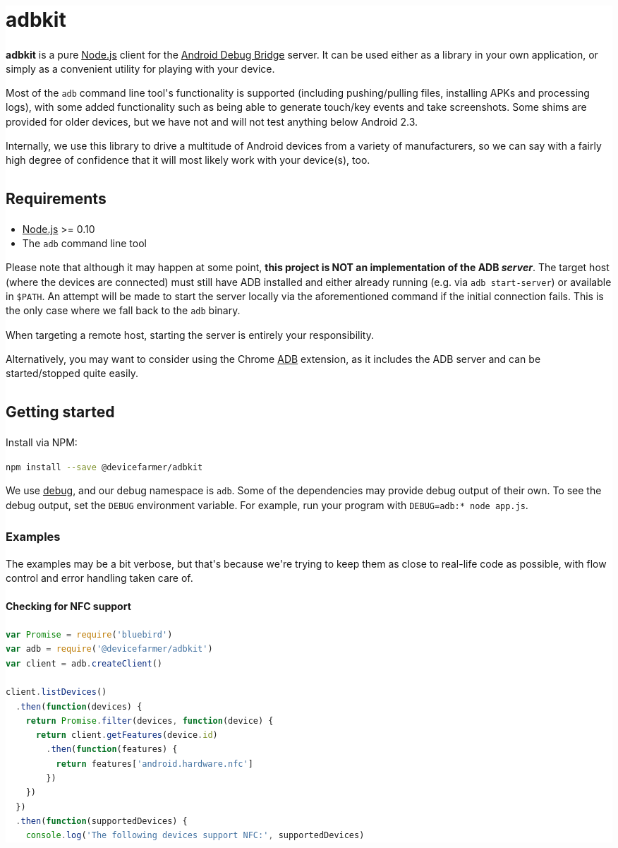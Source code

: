 # adbkit

**adbkit** is a pure [Node.js][nodejs] client for the [Android Debug Bridge][adb-site] server. It can be used either as a library in your own application, or simply as a convenient utility for playing with your device.

Most of the `adb` command line tool's functionality is supported (including pushing/pulling files, installing APKs and processing logs), with some added functionality such as being able to generate touch/key events and take screenshots. Some shims are provided for older devices, but we have not and will not test anything below Android 2.3.

Internally, we use this library to drive a multitude of Android devices from a variety of manufacturers, so we can say with a fairly high degree of confidence that it will most likely work with your device(s), too.

## Requirements

* [Node.js][nodejs] >= 0.10
* The `adb` command line tool

Please note that although it may happen at some point, **this project is NOT an implementation of the ADB _server_**. The target host (where the devices are connected) must still have ADB installed and either already running (e.g. via `adb start-server`) or available in `$PATH`. An attempt will be made to start the server locally via the aforementioned command if the initial connection fails. This is the only case where we fall back to the `adb` binary.

When targeting a remote host, starting the server is entirely your responsibility.

Alternatively, you may want to consider using the Chrome [ADB][chrome-adb] extension, as it includes the ADB server and can be started/stopped quite easily.

## Getting started

Install via NPM:

```bash
npm install --save @devicefarmer/adbkit
```

We use [debug][node-debug], and our debug namespace is `adb`. Some of the dependencies may provide debug output of their own. To see the debug output, set the `DEBUG` environment variable. For example, run your program with `DEBUG=adb:* node app.js`.

### Examples

The examples may be a bit verbose, but that's because we're trying to keep them as close to real-life code as possible, with flow control and error handling taken care of.

#### Checking for NFC support

```js
var Promise = require('bluebird')
var adb = require('@devicefarmer/adbkit')
var client = adb.createClient()

client.listDevices()
  .then(function(devices) {
    return Promise.filter(devices, function(device) {
      return client.getFeatures(device.id)
        .then(function(features) {
          return features['android.hardware.nfc']
        })
    })
  })
  .then(function(supportedDevices) {
    console.log('The following devices support NFC:', supportedDevices)
```

[nodejs]: <http://nodejs.org/>
[npm]: <https://npmjs.org/>
[adb-js]: <https://github.com/flier/adb.js>
[adb-site]: <http://developer.android.com/tools/help/adb.html>
[adb-services]: <https://github.com/android/platform_system_core/blob/master/adb/SERVICES.TXT>
[adb-protocols]: <http://blogs.kgsoft.co.uk/2013_03_15_prg.htm>
[file_sync_service.h]: <https://github.com/android/platform_system_core/blob/master/adb/file_sync_service.h>
[chrome-adb]: <https://chrome.google.com/webstore/detail/adb/dpngiggdglpdnjdoaefidgiigpemgage>
[node-debug]: <https://npmjs.org/package/debug>
[net-connect]: <http://nodejs.org/api/net.html#net_net_connect_options_connectionlistener>
[node-events]: <http://nodejs.org/api/events.html>
[node-stream]: <http://nodejs.org/api/stream.html>
[node-buffer]: <http://nodejs.org/api/buffer.html>
[node-net]: <http://nodejs.org/api/net.html>
[node-fs]: <http://nodejs.org/api/fs.html>
[node-fs-stats]: <http://nodejs.org/api/fs.html#fs_class_fs_stats>
[node-gm]: <https://github.com/aheckmann/gm>
[graphicsmagick]: <http://www.graphicsmagick.org/>
[imagemagick]: <http://www.imagemagick.org/>
[adbkit-logcat]: <https://npmjs.org/package/adbkit-logcat>
[adbkit-monkey]: <https://npmjs.org/package/adbkit-monkey>